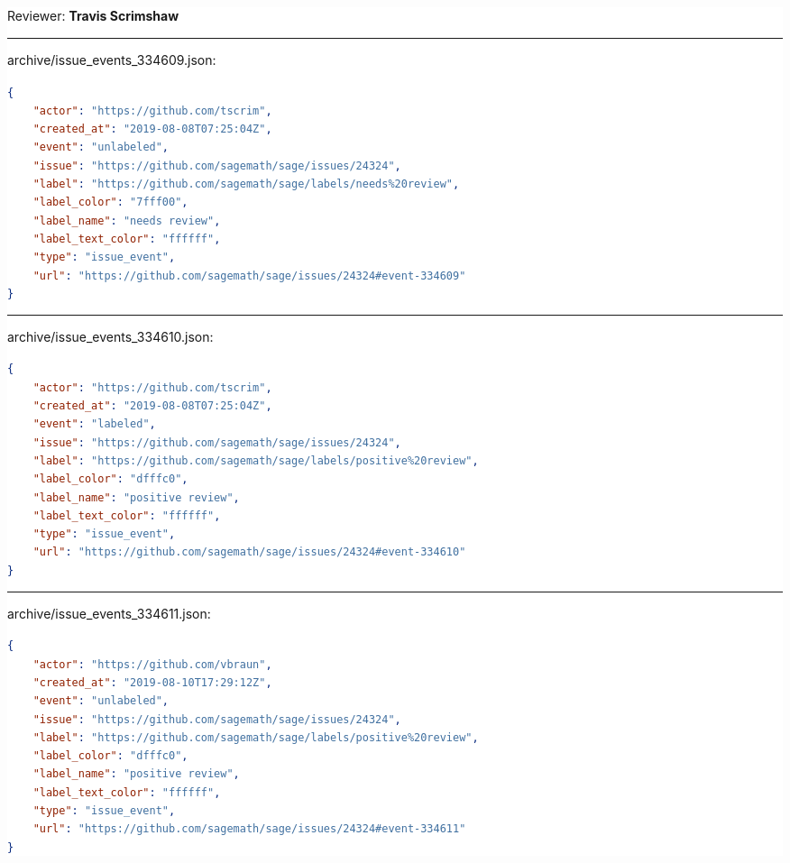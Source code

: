 Reviewer: **Travis Scrimshaw**



---

archive/issue_events_334609.json:
```json
{
    "actor": "https://github.com/tscrim",
    "created_at": "2019-08-08T07:25:04Z",
    "event": "unlabeled",
    "issue": "https://github.com/sagemath/sage/issues/24324",
    "label": "https://github.com/sagemath/sage/labels/needs%20review",
    "label_color": "7fff00",
    "label_name": "needs review",
    "label_text_color": "ffffff",
    "type": "issue_event",
    "url": "https://github.com/sagemath/sage/issues/24324#event-334609"
}
```



---

archive/issue_events_334610.json:
```json
{
    "actor": "https://github.com/tscrim",
    "created_at": "2019-08-08T07:25:04Z",
    "event": "labeled",
    "issue": "https://github.com/sagemath/sage/issues/24324",
    "label": "https://github.com/sagemath/sage/labels/positive%20review",
    "label_color": "dfffc0",
    "label_name": "positive review",
    "label_text_color": "ffffff",
    "type": "issue_event",
    "url": "https://github.com/sagemath/sage/issues/24324#event-334610"
}
```



---

archive/issue_events_334611.json:
```json
{
    "actor": "https://github.com/vbraun",
    "created_at": "2019-08-10T17:29:12Z",
    "event": "unlabeled",
    "issue": "https://github.com/sagemath/sage/issues/24324",
    "label": "https://github.com/sagemath/sage/labels/positive%20review",
    "label_color": "dfffc0",
    "label_name": "positive review",
    "label_text_color": "ffffff",
    "type": "issue_event",
    "url": "https://github.com/sagemath/sage/issues/24324#event-334611"
}
```
